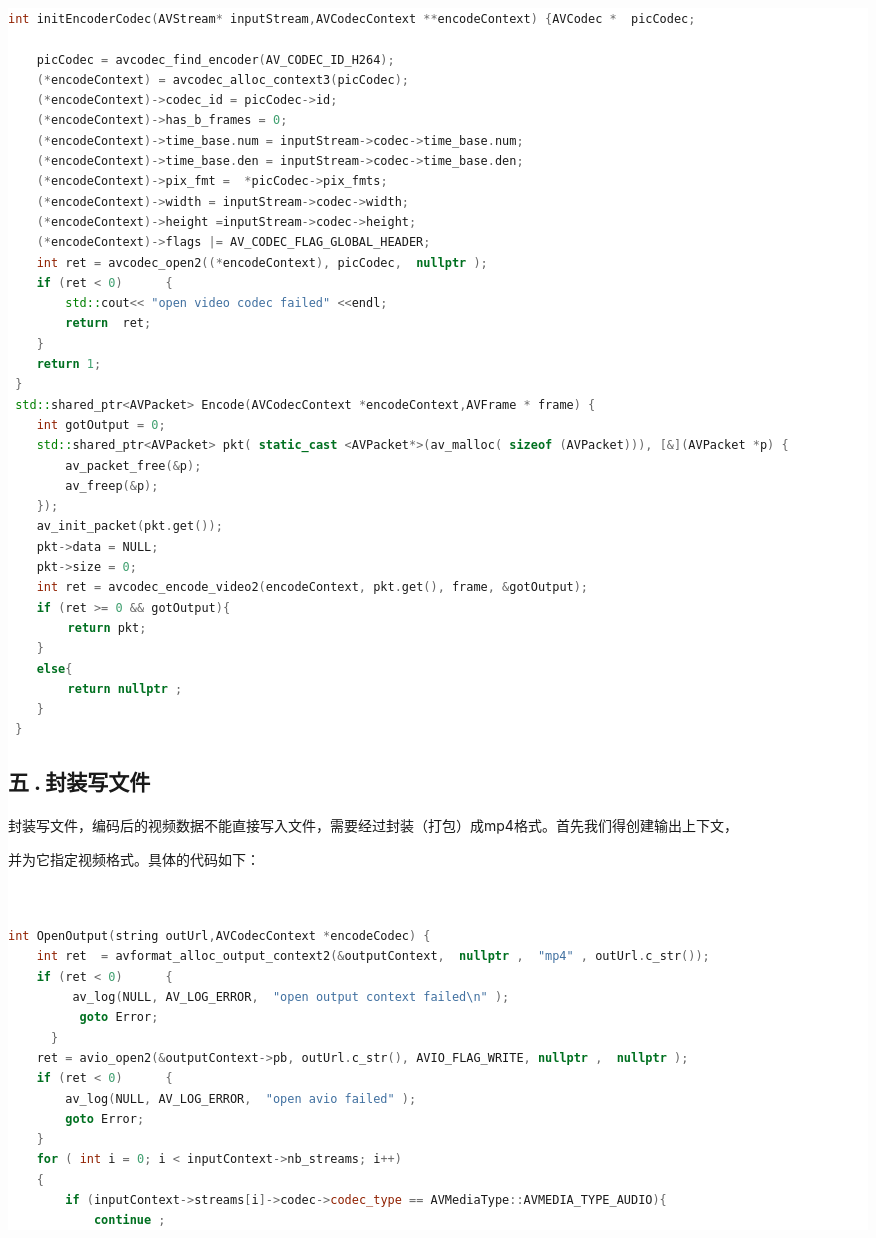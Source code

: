 ``` cpp
int initEncoderCodec(AVStream* inputStream,AVCodecContext **encodeContext) {AVCodec *  picCodec;

    picCodec = avcodec_find_encoder(AV_CODEC_ID_H264);
    (*encodeContext) = avcodec_alloc_context3(picCodec);
    (*encodeContext)->codec_id = picCodec->id;
    (*encodeContext)->has_b_frames = 0;
    (*encodeContext)->time_base.num = inputStream->codec->time_base.num;
    (*encodeContext)->time_base.den = inputStream->codec->time_base.den;
    (*encodeContext)->pix_fmt =  *picCodec->pix_fmts;
    (*encodeContext)->width = inputStream->codec->width;
    (*encodeContext)->height =inputStream->codec->height;
    (*encodeContext)->flags |= AV_CODEC_FLAG_GLOBAL_HEADER;
    int ret = avcodec_open2((*encodeContext), picCodec,  nullptr );
    if (ret < 0)      { 
        std::cout<< "open video codec failed" <<endl;
        return  ret;
    }
    return 1;
 }
 std::shared_ptr<AVPacket> Encode(AVCodecContext *encodeContext,AVFrame * frame) { 
    int gotOutput = 0;
    std::shared_ptr<AVPacket> pkt( static_cast <AVPacket*>(av_malloc( sizeof (AVPacket))), [&](AVPacket *p) { 
        av_packet_free(&p);
        av_freep(&p);
    });
    av_init_packet(pkt.get());
    pkt->data = NULL;
    pkt->size = 0;
    int ret = avcodec_encode_video2(encodeContext, pkt.get(), frame, &gotOutput);
    if (ret >= 0 && gotOutput){ 
    　　 return pkt;
    }
    else{ 
    　　 return nullptr ;
    }
 }

```

## 五 . 封装写文件
封装写文件，编码后的视频数据不能直接写入文件，需要经过封装（打包）成mp4格式。首先我们得创建输出上下文，

并为它指定视频格式。具体的代码如下：

``` cpp


int OpenOutput(string outUrl,AVCodecContext *encodeCodec) { 
    int ret  = avformat_alloc_output_context2(&outputContext,  nullptr ,  "mp4" , outUrl.c_str());
    if (ret < 0)      { 
         av_log(NULL, AV_LOG_ERROR,  "open output context failed\n" );
          goto Error;
      }
    ret = avio_open2(&outputContext->pb, outUrl.c_str(), AVIO_FLAG_WRITE, nullptr ,  nullptr );
    if (ret < 0)      { 
        av_log(NULL, AV_LOG_ERROR,  "open avio failed" );
        goto Error;
    }
    for ( int i = 0; i < inputContext->nb_streams; i++)      
    { 
        if (inputContext->streams[i]->codec->codec_type == AVMediaType::AVMEDIA_TYPE_AUDIO){ 
            continue ;
```